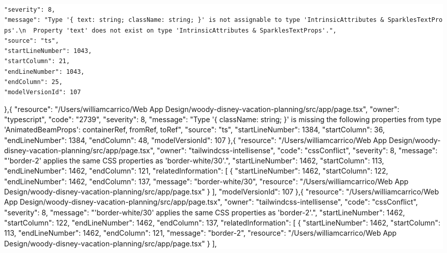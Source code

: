 	"severity": 8,
	"message": "Type '{ text: string; className: string; }' is not assignable to type 'IntrinsicAttributes & SparklesTextProps'.\n  Property 'text' does not exist on type 'IntrinsicAttributes & SparklesTextProps'.",
	"source": "ts",
	"startLineNumber": 1043,
	"startColumn": 21,
	"endLineNumber": 1043,
	"endColumn": 25,
	"modelVersionId": 107
},{
	"resource": "/Users/williamcarrico/Web App Design/woody-disney-vacation-planning/src/app/page.tsx",
	"owner": "typescript",
	"code": "2739",
	"severity": 8,
	"message": "Type '{ className: string; }' is missing the following properties from type 'AnimatedBeamProps': containerRef, fromRef, toRef",
	"source": "ts",
	"startLineNumber": 1384,
	"startColumn": 36,
	"endLineNumber": 1384,
	"endColumn": 48,
	"modelVersionId": 107
},{
	"resource": "/Users/williamcarrico/Web App Design/woody-disney-vacation-planning/src/app/page.tsx",
	"owner": "tailwindcss-intellisense",
	"code": "cssConflict",
	"severity": 8,
	"message": "'border-2' applies the same CSS properties as 'border-white/30'.",
	"startLineNumber": 1462,
	"startColumn": 113,
	"endLineNumber": 1462,
	"endColumn": 121,
	"relatedInformation": [
		{
			"startLineNumber": 1462,
			"startColumn": 122,
			"endLineNumber": 1462,
			"endColumn": 137,
			"message": "border-white/30",
			"resource": "/Users/williamcarrico/Web App Design/woody-disney-vacation-planning/src/app/page.tsx"
		}
	],
	"modelVersionId": 107
},{
	"resource": "/Users/williamcarrico/Web App Design/woody-disney-vacation-planning/src/app/page.tsx",
	"owner": "tailwindcss-intellisense",
	"code": "cssConflict",
	"severity": 8,
	"message": "'border-white/30' applies the same CSS properties as 'border-2'.",
	"startLineNumber": 1462,
	"startColumn": 122,
	"endLineNumber": 1462,
	"endColumn": 137,
	"relatedInformation": [
		{
			"startLineNumber": 1462,
			"startColumn": 113,
			"endLineNumber": 1462,
			"endColumn": 121,
			"message": "border-2",
			"resource": "/Users/williamcarrico/Web App Design/woody-disney-vacation-planning/src/app/page.tsx"
		}
	],